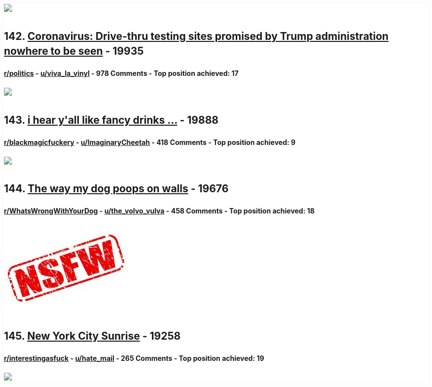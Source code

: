 <a href="https://v.redd.it/04yxciv29fp41"><img src="https://b.thumbs.redditmedia.com/KBkjGbveBXp7Ez0us08EYUdhmTrMBwCEsUKbivtI8Cw.jpg"></img></a>

## 142. [Coronavirus: Drive-thru testing sites promised by Trump administration nowhere to be seen](http://reddit.com/r/politics/comments/fqip69/coronavirus_drivethru_testing_sites_promised_by/) - 19935
#### [r/politics](http://reddit.com/r/politics) - [u/viva_la_vinyl](http://reddit.com/u/viva_la_vinyl) - 978 Comments - Top position achieved: 17

<a href="https://www.independent.co.uk/news/world/americas/us-politics/coronavirus-drive-thru-testing-sites-trump-covid-19-a9431351.html"><img src="https://b.thumbs.redditmedia.com/BzDFvnn9z6Z340Cbjlg7bgjoHSNipVKBAJLxjWaK1hA.jpg"></img></a>

## 143. [i hear y'all like fancy drinks ...](http://reddit.com/r/blackmagicfuckery/comments/fqnjep/i_hear_yall_like_fancy_drinks/) - 19888
#### [r/blackmagicfuckery](http://reddit.com/r/blackmagicfuckery) - [u/ImaginaryCheetah](http://reddit.com/u/ImaginaryCheetah) - 418 Comments - Top position achieved: 9

<a href="https://i.redd.it/igz3uh2wyfp41.gif"><img src="https://b.thumbs.redditmedia.com/uE07tDW2OtBs0Py64v1pKeODx57MM4sJ4EymYQV_ygs.jpg"></img></a>

## 144. [The way my dog poops on walls](http://reddit.com/r/WhatsWrongWithYourDog/comments/fqkpvv/the_way_my_dog_poops_on_walls/) - 19676
#### [r/WhatsWrongWithYourDog](http://reddit.com/r/WhatsWrongWithYourDog) - [u/the_volvo_vulva](http://reddit.com/u/the_volvo_vulva) - 458 Comments - Top position achieved: 18

<a href="https://i.redd.it/lyt1x4ex6fp41.jpg"><img src="https://github.com/mgerb/top-of-reddit/raw/master/nsfw.jpg"></img></a>

## 145. [New York City Sunrise](http://reddit.com/r/interestingasfuck/comments/fqmbld/new_york_city_sunrise/) - 19258
#### [r/interestingasfuck](http://reddit.com/r/interestingasfuck) - [u/hate_mail](http://reddit.com/u/hate_mail) - 265 Comments - Top position achieved: 19

<a href="https://gfycat.com/adorablefeminineiberianemeraldlizard"><img src="https://b.thumbs.redditmedia.com/g0CDsLCPNvc8GEg8eeAoF4SXFBVc-H2BT7NhHhGyxYU.jpg"></img></a>
